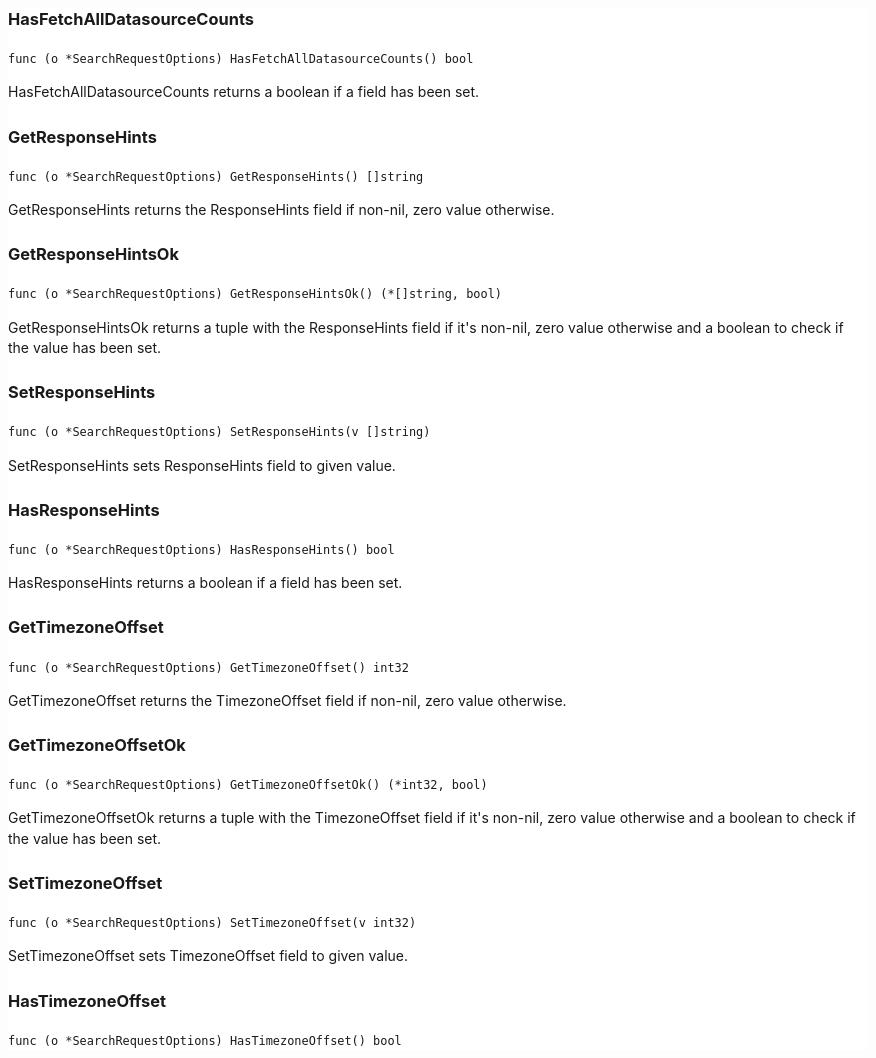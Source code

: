 ### HasFetchAllDatasourceCounts

`func (o *SearchRequestOptions) HasFetchAllDatasourceCounts() bool`

HasFetchAllDatasourceCounts returns a boolean if a field has been set.

### GetResponseHints

`func (o *SearchRequestOptions) GetResponseHints() []string`

GetResponseHints returns the ResponseHints field if non-nil, zero value otherwise.

### GetResponseHintsOk

`func (o *SearchRequestOptions) GetResponseHintsOk() (*[]string, bool)`

GetResponseHintsOk returns a tuple with the ResponseHints field if it's non-nil, zero value otherwise
and a boolean to check if the value has been set.

### SetResponseHints

`func (o *SearchRequestOptions) SetResponseHints(v []string)`

SetResponseHints sets ResponseHints field to given value.

### HasResponseHints

`func (o *SearchRequestOptions) HasResponseHints() bool`

HasResponseHints returns a boolean if a field has been set.

### GetTimezoneOffset

`func (o *SearchRequestOptions) GetTimezoneOffset() int32`

GetTimezoneOffset returns the TimezoneOffset field if non-nil, zero value otherwise.

### GetTimezoneOffsetOk

`func (o *SearchRequestOptions) GetTimezoneOffsetOk() (*int32, bool)`

GetTimezoneOffsetOk returns a tuple with the TimezoneOffset field if it's non-nil, zero value otherwise
and a boolean to check if the value has been set.

### SetTimezoneOffset

`func (o *SearchRequestOptions) SetTimezoneOffset(v int32)`

SetTimezoneOffset sets TimezoneOffset field to given value.

### HasTimezoneOffset

`func (o *SearchRequestOptions) HasTimezoneOffset() bool`
